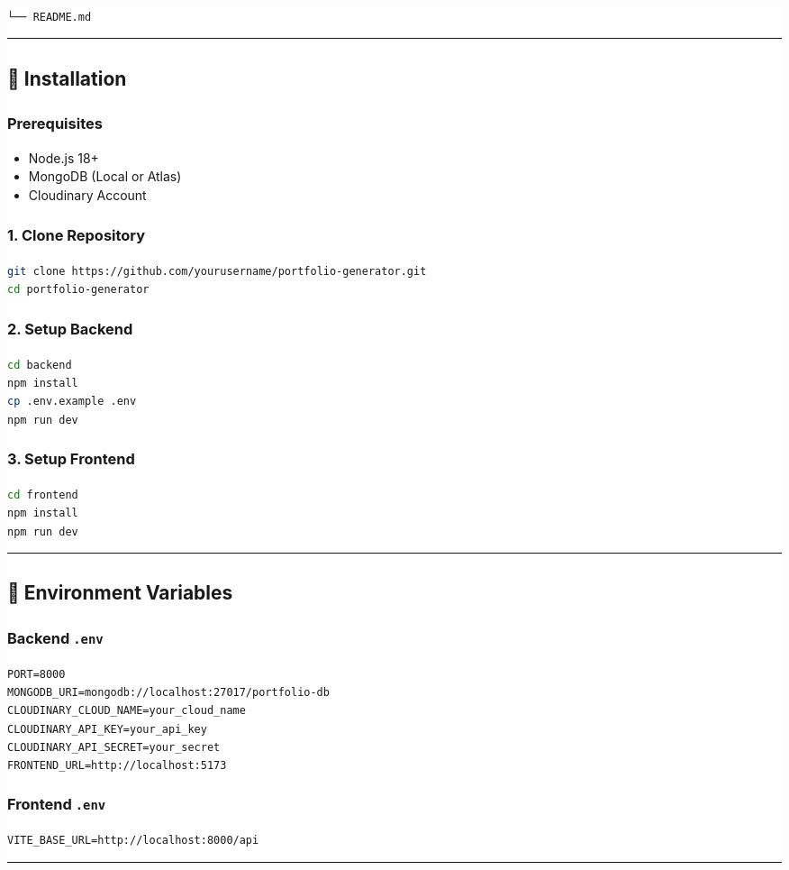 ```
└── README.md
```

---

## 🚀 Installation

### Prerequisites
- Node.js 18+
- MongoDB (Local or Atlas)
- Cloudinary Account

### 1. Clone Repository
```bash
git clone https://github.com/yourusername/portfolio-generator.git
cd portfolio-generator
```

### 2. Setup Backend
```bash
cd backend
npm install
cp .env.example .env
npm run dev
```

### 3. Setup Frontend
```bash
cd frontend
npm install
npm run dev
```

---

## 🔐 Environment Variables

### Backend `.env`
```
PORT=8000
MONGODB_URI=mongodb://localhost:27017/portfolio-db
CLOUDINARY_CLOUD_NAME=your_cloud_name
CLOUDINARY_API_KEY=your_api_key
CLOUDINARY_API_SECRET=your_secret
FRONTEND_URL=http://localhost:5173
```

### Frontend `.env`
```
VITE_BASE_URL=http://localhost:8000/api
```

---